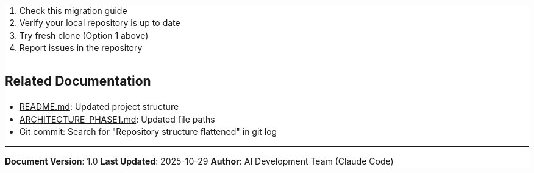 1. Check this migration guide
2. Verify your local repository is up to date
3. Try fresh clone (Option 1 above)
4. Report issues in the repository

## Related Documentation

- [README.md](../README.md): Updated project structure
- [ARCHITECTURE_PHASE1.md](ARCHITECTURE_PHASE1.md): Updated file paths
- Git commit: Search for "Repository structure flattened" in git log

---

**Document Version**: 1.0
**Last Updated**: 2025-10-29
**Author**: AI Development Team (Claude Code)
